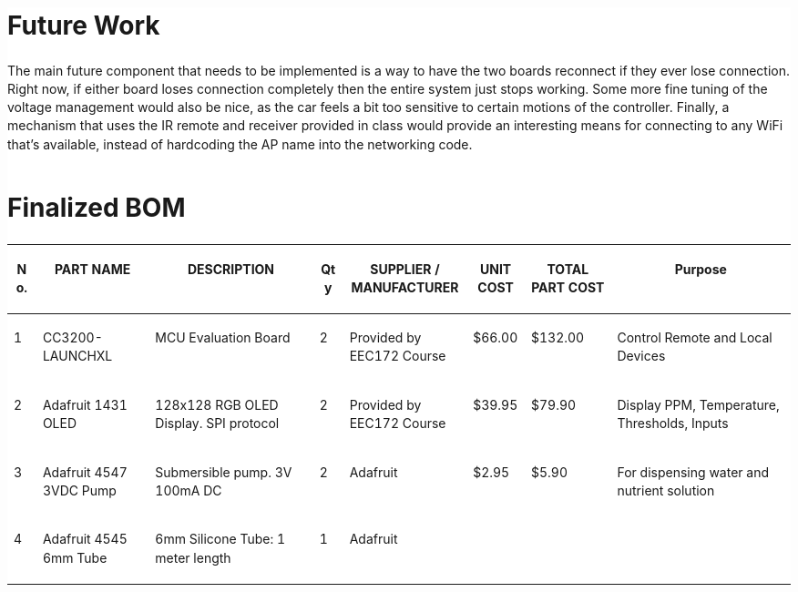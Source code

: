 # Future Work

The main future component that needs to be implemented is a way to have the two boards reconnect if they ever lose connection. Right now, if either board loses connection completely then the entire system just stops working. Some more fine tuning of the voltage management would also be nice, as the car feels a bit too sensitive to certain motions of the controller. Finally, a mechanism that uses the IR remote and receiver provided in class would provide an interesting means for connecting to any WiFi that’s available, instead of hardcoding the AP name into the networking code.

# Finalized BOM



<table style="border-collapse:collapse;">
<thead>
  <tr>
    <th><p>No.</p></th>
    <th><p>PART NAME</p></th>
    <th><p>DESCRIPTION</p></th>
    <th><p>Qty</p></th>
    <th><p>SUPPLIER / MANUFACTURER</p></th>
    <th><p>UNIT COST</p></th>
    <th><p>TOTAL PART COST</p></th>
    <th><p>Purpose</p></th>
  </tr>
</thead>
<tbody>
  <tr>
    <td><p>1</p></td>
    <td><p>CC3200-LAUNCHXL</p></td>
    <td><p>MCU Evaluation Board</p></td>
    <td><p>2</p></td>
    <td><p>Provided by EEC172 Course</p></td>
    <td><p>$66.00</p></td>
    <td><p>$132.00</p></td>
    <td><p>Control Remote and Local Devices</p></td>
  </tr>
  <tr>
    <td><p>2</p></td>
    <td><p>Adafruit 1431 OLED</p></td>
    <td><p>128x128 RGB OLED Display. SPI protocol</p></td>
    <td><p>2</p></td>
    <td><p>Provided by EEC172 Course</p></td>
    <td><p>$39.95</p></td>
    <td><p>$79.90</p></td>
    <td><p>Display PPM, Temperature, Thresholds, Inputs</p></td>
  </tr>
  <tr>
    <td><p>3</p></td>
    <td><p>Adafruit 4547 3VDC Pump</p></td>
    <td><p>Submersible pump. 3V 100mA DC</p></td>
    <td><p>2</p></td>
    <td><p>Adafruit</p></td>
    <td><p>$2.95</p></td>
    <td><p>$5.90</p></td>
    <td><p>For dispensing water and nutrient solution</p></td>
  </tr>
  <tr>
    <td><p>4</p></td>
    <td><p>Adafruit 4545 6mm Tube</p></td>
    <td><p>6mm Silicone Tube: 1 meter length</p></td>
    <td><p>1</p></td>
    <td><p>Adafruit</p></td>